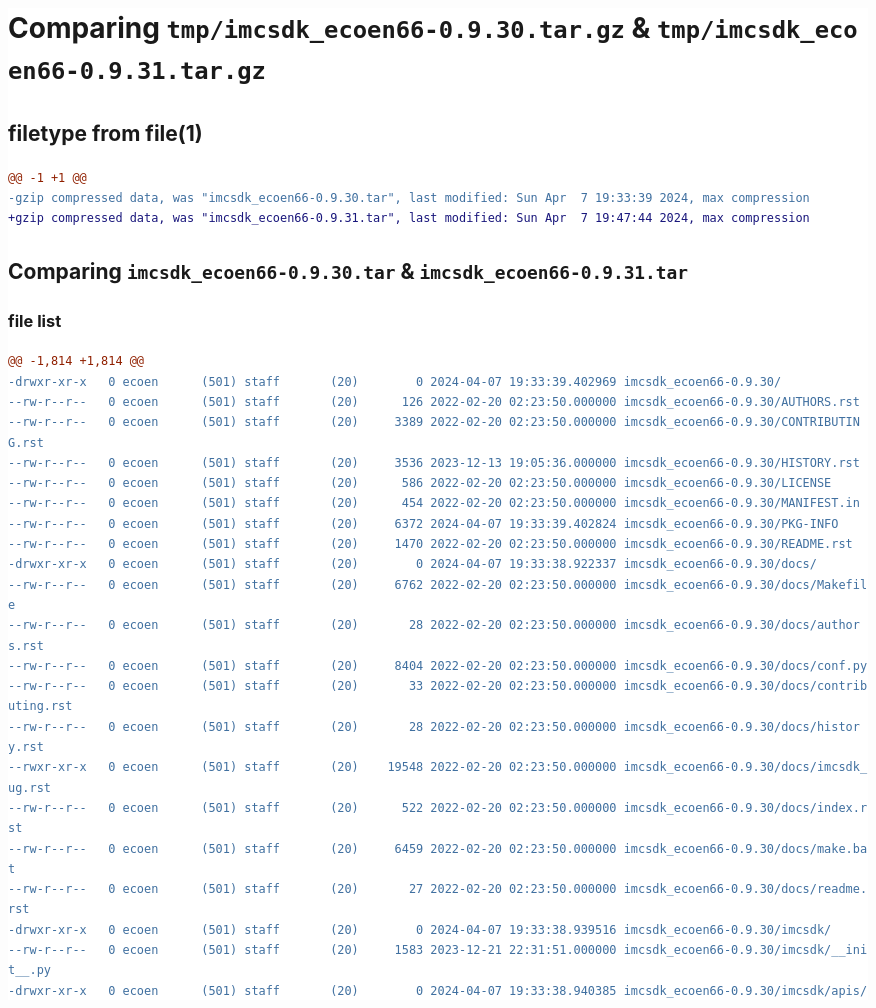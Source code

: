 # Comparing `tmp/imcsdk_ecoen66-0.9.30.tar.gz` & `tmp/imcsdk_ecoen66-0.9.31.tar.gz`

## filetype from file(1)

```diff
@@ -1 +1 @@
-gzip compressed data, was "imcsdk_ecoen66-0.9.30.tar", last modified: Sun Apr  7 19:33:39 2024, max compression
+gzip compressed data, was "imcsdk_ecoen66-0.9.31.tar", last modified: Sun Apr  7 19:47:44 2024, max compression
```

## Comparing `imcsdk_ecoen66-0.9.30.tar` & `imcsdk_ecoen66-0.9.31.tar`

### file list

```diff
@@ -1,814 +1,814 @@
-drwxr-xr-x   0 ecoen      (501) staff       (20)        0 2024-04-07 19:33:39.402969 imcsdk_ecoen66-0.9.30/
--rw-r--r--   0 ecoen      (501) staff       (20)      126 2022-02-20 02:23:50.000000 imcsdk_ecoen66-0.9.30/AUTHORS.rst
--rw-r--r--   0 ecoen      (501) staff       (20)     3389 2022-02-20 02:23:50.000000 imcsdk_ecoen66-0.9.30/CONTRIBUTING.rst
--rw-r--r--   0 ecoen      (501) staff       (20)     3536 2023-12-13 19:05:36.000000 imcsdk_ecoen66-0.9.30/HISTORY.rst
--rw-r--r--   0 ecoen      (501) staff       (20)      586 2022-02-20 02:23:50.000000 imcsdk_ecoen66-0.9.30/LICENSE
--rw-r--r--   0 ecoen      (501) staff       (20)      454 2022-02-20 02:23:50.000000 imcsdk_ecoen66-0.9.30/MANIFEST.in
--rw-r--r--   0 ecoen      (501) staff       (20)     6372 2024-04-07 19:33:39.402824 imcsdk_ecoen66-0.9.30/PKG-INFO
--rw-r--r--   0 ecoen      (501) staff       (20)     1470 2022-02-20 02:23:50.000000 imcsdk_ecoen66-0.9.30/README.rst
-drwxr-xr-x   0 ecoen      (501) staff       (20)        0 2024-04-07 19:33:38.922337 imcsdk_ecoen66-0.9.30/docs/
--rw-r--r--   0 ecoen      (501) staff       (20)     6762 2022-02-20 02:23:50.000000 imcsdk_ecoen66-0.9.30/docs/Makefile
--rw-r--r--   0 ecoen      (501) staff       (20)       28 2022-02-20 02:23:50.000000 imcsdk_ecoen66-0.9.30/docs/authors.rst
--rw-r--r--   0 ecoen      (501) staff       (20)     8404 2022-02-20 02:23:50.000000 imcsdk_ecoen66-0.9.30/docs/conf.py
--rw-r--r--   0 ecoen      (501) staff       (20)       33 2022-02-20 02:23:50.000000 imcsdk_ecoen66-0.9.30/docs/contributing.rst
--rw-r--r--   0 ecoen      (501) staff       (20)       28 2022-02-20 02:23:50.000000 imcsdk_ecoen66-0.9.30/docs/history.rst
--rwxr-xr-x   0 ecoen      (501) staff       (20)    19548 2022-02-20 02:23:50.000000 imcsdk_ecoen66-0.9.30/docs/imcsdk_ug.rst
--rw-r--r--   0 ecoen      (501) staff       (20)      522 2022-02-20 02:23:50.000000 imcsdk_ecoen66-0.9.30/docs/index.rst
--rw-r--r--   0 ecoen      (501) staff       (20)     6459 2022-02-20 02:23:50.000000 imcsdk_ecoen66-0.9.30/docs/make.bat
--rw-r--r--   0 ecoen      (501) staff       (20)       27 2022-02-20 02:23:50.000000 imcsdk_ecoen66-0.9.30/docs/readme.rst
-drwxr-xr-x   0 ecoen      (501) staff       (20)        0 2024-04-07 19:33:38.939516 imcsdk_ecoen66-0.9.30/imcsdk/
--rw-r--r--   0 ecoen      (501) staff       (20)     1583 2023-12-21 22:31:51.000000 imcsdk_ecoen66-0.9.30/imcsdk/__init__.py
-drwxr-xr-x   0 ecoen      (501) staff       (20)        0 2024-04-07 19:33:38.940385 imcsdk_ecoen66-0.9.30/imcsdk/apis/
```